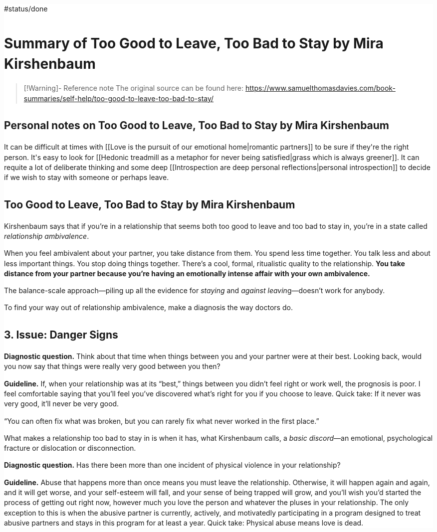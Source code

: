  #status/done

# Summary of Too Good to Leave, Too Bad to Stay by Mira Kirshenbaum

> [!Warning]- Reference note
> The original source can be found here: https://www.samuelthomasdavies.com/book-summaries/self-help/too-good-to-leave-too-bad-to-stay/

## Personal notes on Too Good to Leave, Too Bad to Stay by Mira Kirshenbaum

It can be difficult at times with [[Love is the pursuit of our emotional home|romantic partners]] to be sure if they're the right person. It's easy to look for [[Hedonic treadmill as a metaphor for never being satisfied|grass which is always greener]]. It can requite a lot of deliberate thinking and some deep [[Introspection are deep personal reflections|personal introspection]] to decide if we wish to stay with someone or perhaps leave.

## Too Good to Leave, Too Bad to Stay by Mira Kirshenbaum

Kirshenbaum says that if you’re in a relationship that seems both too good to leave and too bad to stay in, you’re in a state called *relationship* *ambivalence*.                

When you feel ambivalent about your partner, you take distance from them. You spend less time together. You talk less and about less important things. You stop doing things together. There’s a cool, formal, ritualistic quality to the relationship. **You take distance from your partner because you’re having an emotionally intense affair with your own ambivalence.**

The balance-scale approach—piling up all the evidence for *staying* and *against leavin*g—doesn’t work for anybody.              

To find your way out of relationship ambivalence, make a diagnosis the way doctors do.

## 3\. Issue: Danger Signs

**Diagnostic question.** Think about that time when things between you and your partner were at their best. Looking back, would you now say that things were really very good between you then?

**Guideline.** If, when your relationship was at its “best,” things between you didn’t feel right or work well, the prognosis is poor. I feel comfortable saying that you’ll feel you’ve discovered what’s right for you if you choose to leave. Quick take: If it never was very good, it’ll never be very good.

“You can often fix what was broken, but you can rarely fix what never worked in the first place.”                

What makes a relationship too bad to stay in is when it has, what Kirshenbaum calls, a *basic* *discord*—an emotional, psychological fracture or dislocation or disconnection.

**Diagnostic question.** Has there been more than one incident of physical violence in your relationship?

**Guideline.** Abuse that happens more than once means you must leave the relationship. Otherwise, it will happen again and again, and it will get worse, and your self-esteem will fall, and your sense of being trapped will grow, and you’ll wish you’d started the process of getting out right now, however much you love the person and whatever the pluses in your relationship. The only exception to this is when the abusive partner is currently, actively, and motivatedly participating in a program designed to treat abusive partners and stays in this program for at least a year. Quick take: Physical abuse means love is dead.       

